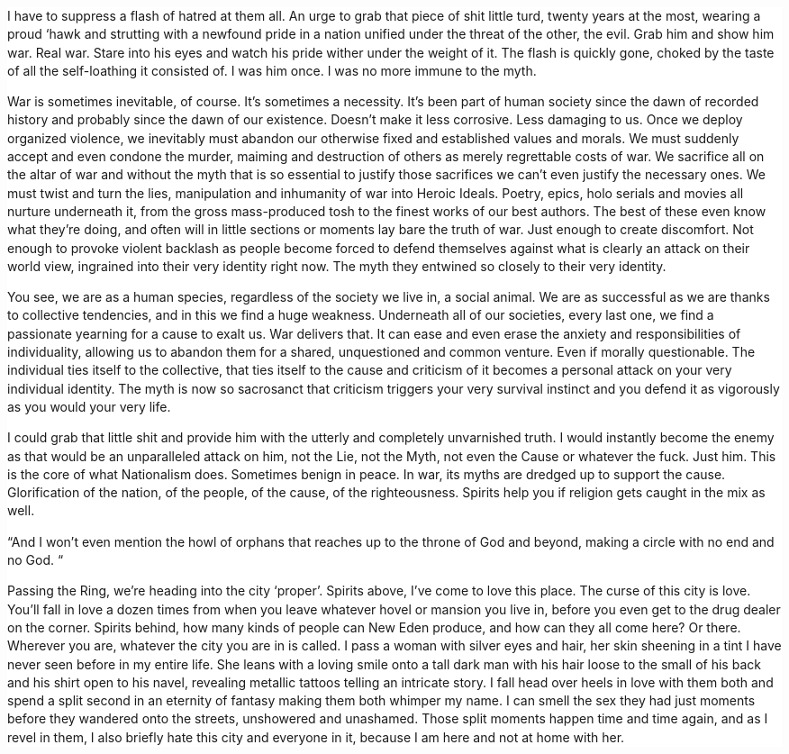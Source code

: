
I have to suppress a flash of hatred at them all. An urge to grab that piece of shit little turd, twenty years at the most, wearing a proud ‘hawk and strutting with a newfound pride in a nation unified under the threat of the other, the evil. Grab him and show him war. Real war. Stare into his eyes and watch his pride wither under the weight of it. The flash is quickly gone, choked by the taste of all the self-loathing it consisted of. I was him once. I was no more immune to the myth.


War is sometimes inevitable, of course. It’s sometimes a necessity. It’s been part of human society since the dawn of recorded history and probably since the dawn of our existence. Doesn’t make it less corrosive. Less damaging to us. Once we deploy organized violence, we inevitably must abandon our otherwise fixed and established values and morals. We must suddenly accept and even condone the murder, maiming and destruction of others as merely regrettable costs of war. We sacrifice all on the altar of war and without the myth that is so essential to justify those sacrifices we can’t even justify the necessary ones. We must twist and turn the lies, manipulation and inhumanity of war into Heroic Ideals. Poetry, epics, holo serials and movies all nurture underneath it, from the gross mass-produced tosh to the finest works of our best authors. The best of these even know what they’re doing, and often will in little sections or moments lay bare the truth of war. Just enough to create discomfort. Not enough to provoke violent backlash as people become forced to defend themselves against what is clearly an attack on their world view, ingrained into their very identity right now. The myth they entwined so closely to their very identity.


You see, we are as a human species, regardless of the society we live in, a social animal. We are as successful as we are thanks to collective tendencies, and in this we find a huge weakness. Underneath all of our societies, every last one, we find a passionate yearning for a cause to exalt us. War delivers that. It can ease and even erase the anxiety and responsibilities of individuality, allowing us to abandon them for a shared, unquestioned and common venture. Even if morally questionable. The individual ties itself to the collective, that ties itself to the cause and criticism of it becomes a personal attack on your very individual identity. The myth is now so sacrosanct that criticism triggers your very survival instinct and you defend it as vigorously as you would your very life.


I could grab that little shit and provide him with the utterly and completely unvarnished truth. I would instantly become the enemy as that would be an unparalleled attack on him, not the Lie, not the Myth, not even the Cause or whatever the fuck. Just him. This is the core of what Nationalism does. Sometimes benign in peace. In war, its myths are dredged up to support the cause. Glorification of the nation, of the people, of the cause, of the righteousness. Spirits help you if religion gets caught in the mix as well.

“And I won’t even mention the howl of orphans that reaches up to the throne of God and beyond, making a circle with no end and no God. “


Passing the Ring, we’re heading into the city ‘proper’. Spirits above, I’ve come to love this place. The curse of this city is love. You’ll fall in love a dozen times from when you leave whatever hovel or mansion you live in, before you even get to the drug dealer on the corner. Spirits behind, how many kinds of people can New Eden produce, and how can they all come here? Or there. Wherever you are, whatever the city you are in is called. I pass a woman with silver eyes and hair, her skin sheening in a tint I have never seen before in my entire life. She leans with a loving smile onto a tall dark man with his hair loose to the small of his back and his shirt open to his navel, revealing metallic tattoos telling an intricate story. I fall head over heels in love with them both and spend a split second in an eternity of fantasy making them both whimper my name. I can smell the sex they had just moments before they wandered onto the streets, unshowered and unashamed. Those split moments happen time and time again, and as I revel in them, I also briefly hate this city and everyone in it, because I am here and not at home with her.
